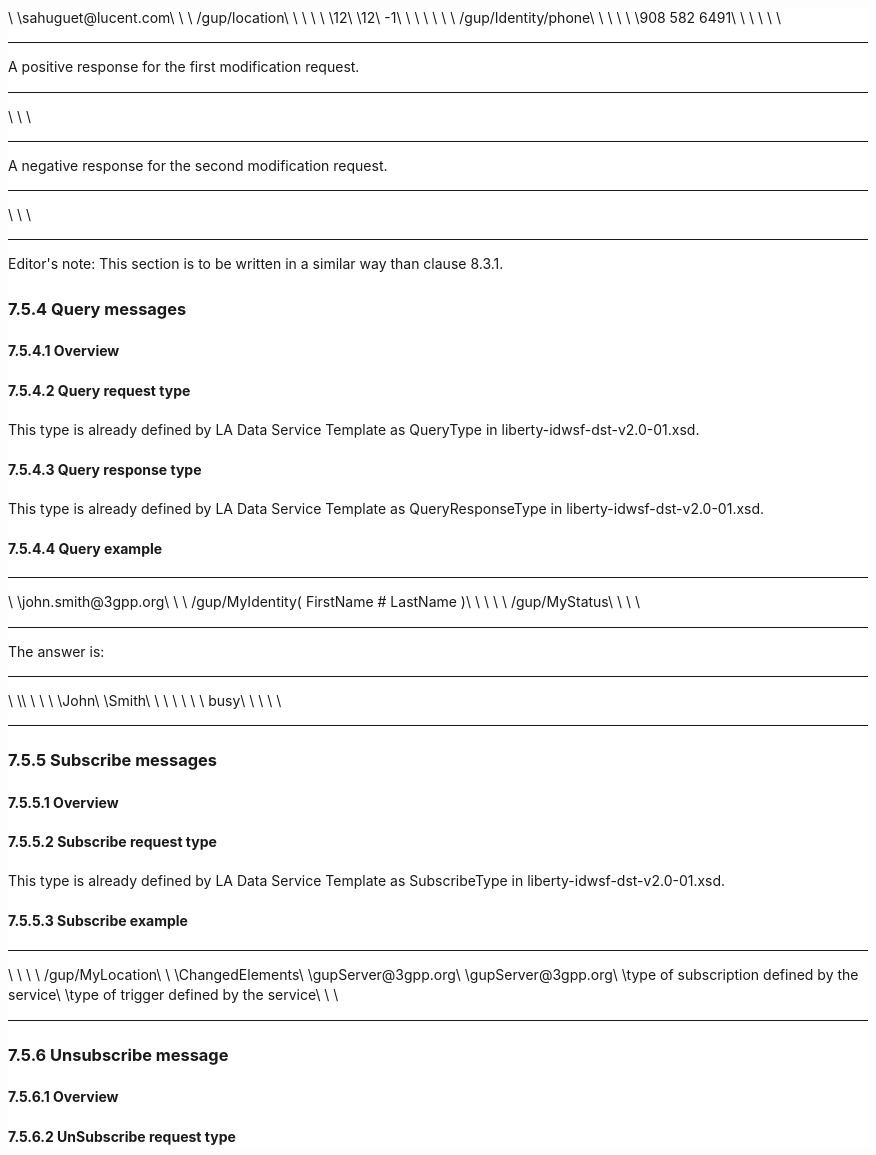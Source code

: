 \\ \sahuguet\@lucent.com\\ \\ \\ \/gup/location\\ \\ \\
\\ \\ \12\\ \12\\
\-1\\ \\ \\ \\
\\ \\ \\
\/gup/Identity/phone\\ \\ \\ \\ \\
\908 582 6491\\ \\ \\ \\
\\ \
* * *
A positive response for the first modification request.
* * *
\\ \\
\
* * *
A negative response for the second modification request.
* * *
\\ \\
\
* * *
Editor's note: This section is to be written in a similar way than clause
8.3.1.
### 7.5.4 Query messages
#### 7.5.4.1 Overview
#### 7.5.4.2 Query request type
This type is already defined by LA Data Service Template as QueryType in
liberty-idwsf-dst-v2.0-01.xsd.
#### 7.5.4.3 Query response type
This type is already defined by LA Data Service Template as QueryResponseType
in liberty-idwsf-dst-v2.0-01.xsd.
#### 7.5.4.4 Query example
* * *
\\ \john.smith\@3gpp.org\\ \\ \\ \/gup/MyIdentity( FirstName # LastName
)\\ \\ \\ \\ \\
\/gup/MyStatus\\ \\ \\ \
* * *
The answer is:
* * *
\\ \\\ \\
\\ \\ \John\\
\Smith\\ \\ \\ \\ \\ \\ \\ busy\ \\ \\
\\ \
* * *
### 7.5.5 Subscribe messages
#### 7.5.5.1 Overview
#### 7.5.5.2 Subscribe request type
This type is already defined by LA Data Service Template as SubscribeType in
liberty-idwsf-dst-v2.0-01.xsd.
#### 7.5.5.3 Subscribe example
* * *
\\ \\ \\ \\ \/gup/MyLocation\\
\\ \ChangedElements\\
\gupServer\@3gpp.org\\
\gupServer\@3gpp.org\\ \type of
subscription defined by the service\\ \type of trigger defined
by the service\\ \\ \
* * *
### 7.5.6 Unsubscribe message
#### 7.5.6.1 Overview
#### 7.5.6.2 UnSubscribe request type